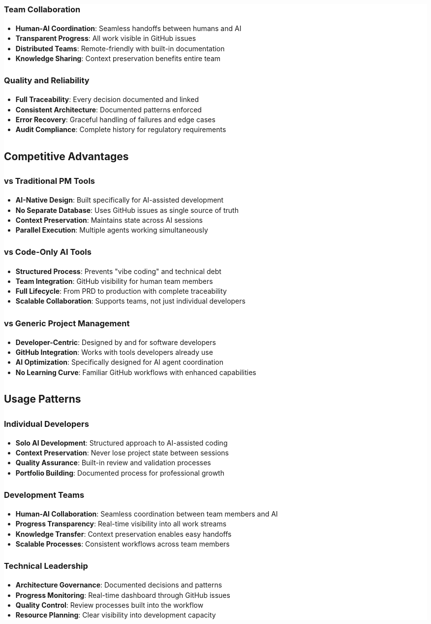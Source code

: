### Team Collaboration
- **Human-AI Coordination**: Seamless handoffs between humans and AI
- **Transparent Progress**: All work visible in GitHub issues
- **Distributed Teams**: Remote-friendly with built-in documentation
- **Knowledge Sharing**: Context preservation benefits entire team

### Quality and Reliability
- **Full Traceability**: Every decision documented and linked
- **Consistent Architecture**: Documented patterns enforced
- **Error Recovery**: Graceful handling of failures and edge cases
- **Audit Compliance**: Complete history for regulatory requirements

## Competitive Advantages

### vs Traditional PM Tools
- **AI-Native Design**: Built specifically for AI-assisted development
- **No Separate Database**: Uses GitHub issues as single source of truth
- **Context Preservation**: Maintains state across AI sessions
- **Parallel Execution**: Multiple agents working simultaneously

### vs Code-Only AI Tools
- **Structured Process**: Prevents "vibe coding" and technical debt
- **Team Integration**: GitHub visibility for human team members
- **Full Lifecycle**: From PRD to production with complete traceability
- **Scalable Collaboration**: Supports teams, not just individual developers

### vs Generic Project Management
- **Developer-Centric**: Designed by and for software developers
- **GitHub Integration**: Works with tools developers already use
- **AI Optimization**: Specifically designed for AI agent coordination
- **No Learning Curve**: Familiar GitHub workflows with enhanced capabilities

## Usage Patterns

### Individual Developers
- **Solo AI Development**: Structured approach to AI-assisted coding
- **Context Preservation**: Never lose project state between sessions
- **Quality Assurance**: Built-in review and validation processes
- **Portfolio Building**: Documented process for professional growth

### Development Teams
- **Human-AI Collaboration**: Seamless coordination between team members and AI
- **Progress Transparency**: Real-time visibility into all work streams
- **Knowledge Transfer**: Context preservation enables easy handoffs
- **Scalable Processes**: Consistent workflows across team members

### Technical Leadership
- **Architecture Governance**: Documented decisions and patterns
- **Progress Monitoring**: Real-time dashboard through GitHub issues
- **Quality Control**: Review processes built into the workflow
- **Resource Planning**: Clear visibility into development capacity
